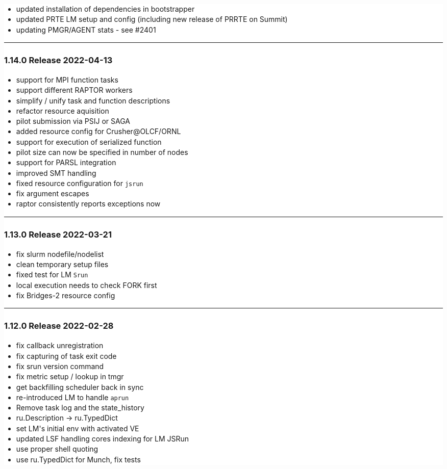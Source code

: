   - updated installation of dependencies in bootstrapper
  - updated PRTE LM setup and config (including new release of PRRTE on
  Summit)
  - updating PMGR/AGENT stats - see #2401


--------------------------------------------------------------------------------
### 1.14.0 Release                                                    2022-04-13

  - support for MPI function tasks
  - support different RAPTOR workers
  - simplify / unify task and function descriptions
  - refactor resource aquisition
  - pilot submission via PSIJ or SAGA
  - added resource config for Crusher@OLCF/ORNL
  - support for execution of serialized function
  - pilot size can now be specified in number of nodes
  - support for PARSL integration
  - improved SMT handling
  - fixed resource configuration for `jsrun`
  - fix argument escapes
  - raptor consistently reports exceptions now


--------------------------------------------------------------------------------
### 1.13.0 Release                                                    2022-03-21

  - fix slurm nodefile/nodelist
  - clean temporary setup files
  - fixed test for LM `Srun`
  - local execution needs to check FORK first
  - fix Bridges-2 resource config


--------------------------------------------------------------------------------
### 1.12.0 Release                                                    2022-02-28

  - fix callback unregistration
  - fix capturing of task exit code
  - fix srun version command
  - fix metric setup / lookup in tmgr
  - get backfilling scheduler back in sync
  - re-introduced LM to handle `aprun`
  - Remove task log and the state_history
  - ru.Description -\> ru.TypedDict
  - set LM's initial env with activated VE
  - updated LSF handling cores indexing for LM JSRun
  - use proper shell quoting
  - use ru.TypedDict for Munch, fix tests
